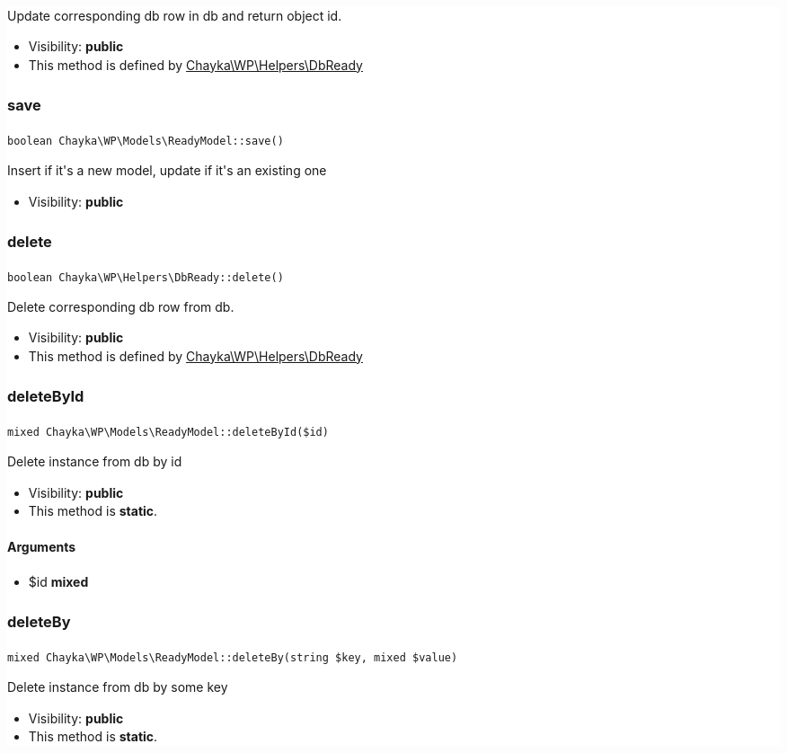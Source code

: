 Update corresponding db row in db and return object id.



* Visibility: **public**
* This method is defined by [Chayka\WP\Helpers\DbReady](Chayka-WP-Helpers-DbReady.md)




### save

    boolean Chayka\WP\Models\ReadyModel::save()

Insert if it's a new model,
update if it's an existing one



* Visibility: **public**




### delete

    boolean Chayka\WP\Helpers\DbReady::delete()

Delete corresponding db row from db.



* Visibility: **public**
* This method is defined by [Chayka\WP\Helpers\DbReady](Chayka-WP-Helpers-DbReady.md)




### deleteById

    mixed Chayka\WP\Models\ReadyModel::deleteById($id)

Delete instance from db by id



* Visibility: **public**
* This method is **static**.


#### Arguments
* $id **mixed**



### deleteBy

    mixed Chayka\WP\Models\ReadyModel::deleteBy(string $key, mixed $value)

Delete instance from db by some key



* Visibility: **public**
* This method is **static**.
